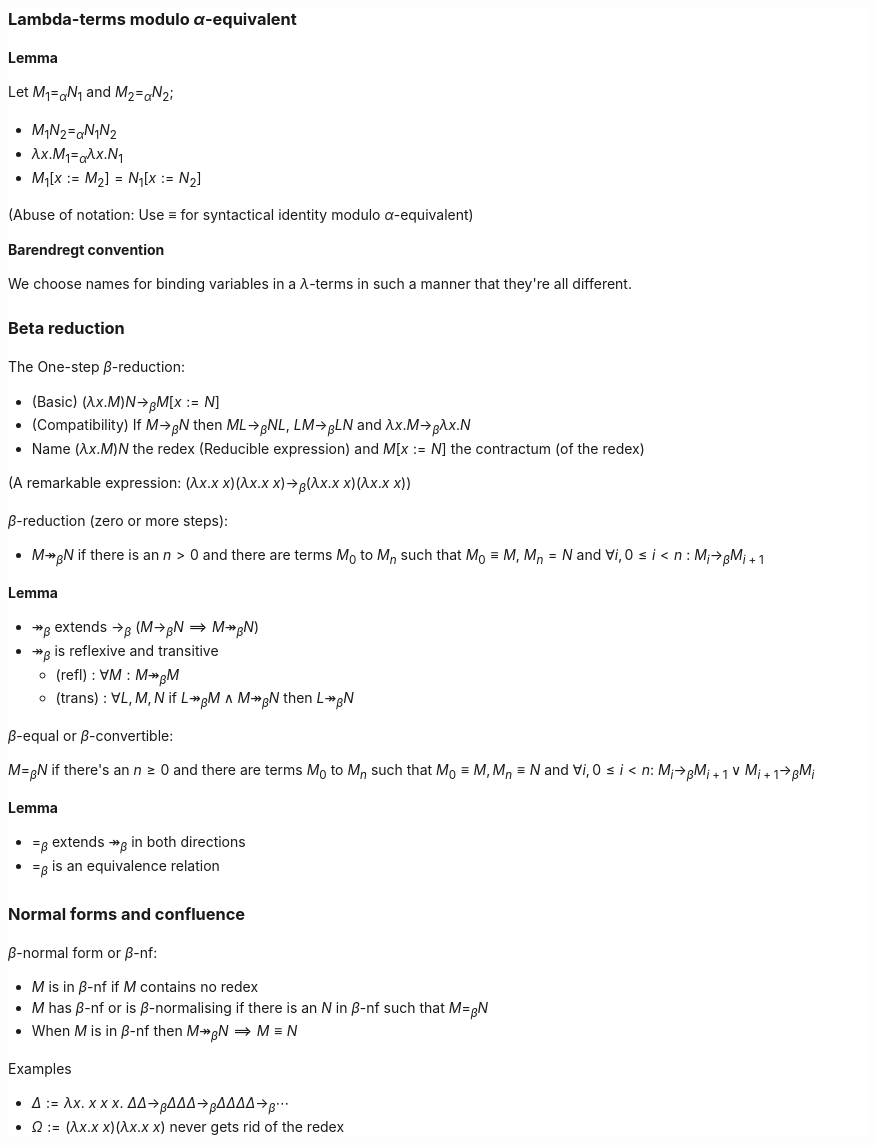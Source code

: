### Lambda-terms modulo $\alpha\text{-equivalent}$
**Lemma**

Let $M_1=_\alpha N_1$ and $M_2 =_\alpha N_2$;
- $M_1N_2 =_\alpha N_1N_2$
- $\lambda x. M_1 =_\alpha \lambda x. N_1$ 
- $M_1 [x:=M_2] = N_1[x:=N_2]$

(Abuse of notation: Use $\equiv$ for syntactical identity modulo $\alpha\text{-equivalent}$)

**Barendregt convention**

We choose names for binding variables in a $\lambda\text{-terms}$ in such a manner that they're all different.

### Beta reduction
The One-step $\beta\text{-reduction}$:
- (Basic) $(\lambda x.M ) N \to _\beta M[x:=N]$
- (Compatibility) If $M \to_\beta N$ then $ML \to_\beta NL$, $LM \to _\beta LN$ and $\lambda x .M \to_\beta \lambda x .N$
- Name $(\lambda x.M ) N$ the redex (Reducible expression) and $M[x:=N]$ the contractum (of the redex)

(A remarkable expression: $(\lambda x . x \ x)(\lambda x . x \ x ) \to_\beta (\lambda x . x \ x )(\lambda x . x \ x )$)

$\beta\text{-reduction}$ (zero or more steps):
- $M \twoheadrightarrow_\beta N$ if there is an $n > 0$ and there are terms $M_0$ to $M_n$ such that $M_0 \equiv M$, $M_n=N$ and $\forall i, 0 \leq i<n$ : $M_i \to_\beta M_{i+1}$

**Lemma**
- $\twoheadrightarrow_\beta$ extends $\to_\beta$ ($M\to_\beta N \implies M \twoheadrightarrow_\beta N$)
- $\twoheadrightarrow_\beta$ is reflexive and transitive
    - (refl) : $\forall M : M \twoheadrightarrow_\beta M$
    - (trans) : $\forall L, M, N$ if $L \twoheadrightarrow_\beta M \land M \twoheadrightarrow_\beta N$ then $L \twoheadrightarrow_\beta N$

$\beta\text{-equal}$ or $\beta\text{-convertible}$: 

$M =_\beta N$ if there's an $n\geq 0$ and there are terms $M_0$ to $M_n$ such that $M_0 \equiv M, M_n \equiv N$ and $\forall i , 0\leq i < n$: $M_i \to_\beta M_{i+1} \lor M_{i+1} \to_\beta M_i$

**Lemma**
- $=_\beta$ extends $\twoheadrightarrow_\beta$ in both directions
- $=_\beta$ is an equivalence relation

### Normal forms and confluence
$\beta\text{-normal form}$ or $\beta\text{-nf}$:
- $M$ is in $\beta\text{-nf}$ if $M$ contains no redex
- $M$ has $\beta\text{-nf}$ or is $\beta\text{-normalising}$ if there is an $N$ in $\beta\text{-nf}$ such that $M=_\beta N$
- When $M$ is in $\beta\text{-nf}$ then $M \twoheadrightarrow_\beta N \implies M \equiv N$

Examples
- $\Delta := \lambda x.\ x \ x \ x$. $\Delta\Delta \to_\beta \Delta\Delta\Delta \to_\beta \Delta\Delta\Delta\Delta \to_\beta \cdots$
- $\Omega := (\lambda x . x \ x)(\lambda x . x \ x )$ never gets rid of the redex
